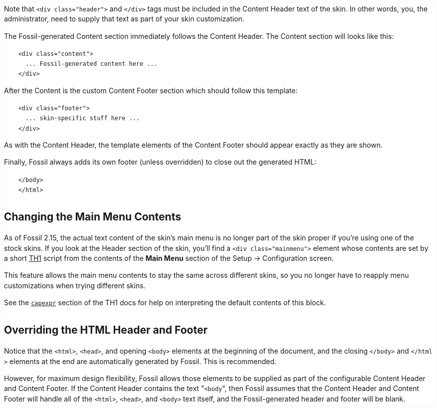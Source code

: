 Note that `<div class="header">` and `</div>` tags must be included in
the Content Header text of the skin.  In other words, you, the
administrator, need to supply that text as part of your skin
customization.

The Fossil-generated Content section immediately follows the Content Header.
The Content section will looks like this:

        <div class="content">
          ... Fossil-generated content here ...
        </div>

After the Content is the custom Content Footer section which should
follow this template:

        <div class="footer">
          ... skin-specific stuff here ...
        </div>

As with the Content Header, the template elements of the Content Footer
should appear exactly as they are shown.

Finally, Fossil always adds its own footer (unless overridden)
to close out the generated HTML:

        </body>
        </html>

## <a id="mainmenu"></a>Changing the Main Menu Contents

As of Fossil 2.15, the actual text content of the skin’s main menu is no
longer part of the skin proper if you’re using one of the stock skins.
If you look at the Header section of the skin, you’ll find a
`<div class="mainmenu">` element whose contents are set by a short
[TH1](./th1.md) script from the contents of the **Main Menu** section of
the Setup → Configuration screen.

This feature allows the main menu contents to stay the same across
different skins, so you no longer have to reapply menu customizations
when trying different skins.

See the [`capexpr`](./th1.md#capexpr) section of the TH1 docs for help
on interpreting the default contents of this block.


## <a id="override"></a>Overriding the HTML Header and Footer

Notice that the `<html>`, `<head>`, and opening `<body>` 
elements at the beginning of the document,
and the closing `</body>` and `</html>` elements at the end are automatically
generated by Fossil.  This is recommended.

However, for maximum design flexibility, Fossil allows those elements to be
supplied as part of the configurable Content Header and Content Footer.
If the Content Header contains the text "`<body`", then Fossil assumes that
the Content Header and Content Footer will handle all of the `<html>`,
`<head>`, and `<body>` text itself, and the Fossil-generated header and
footer will be blank.
